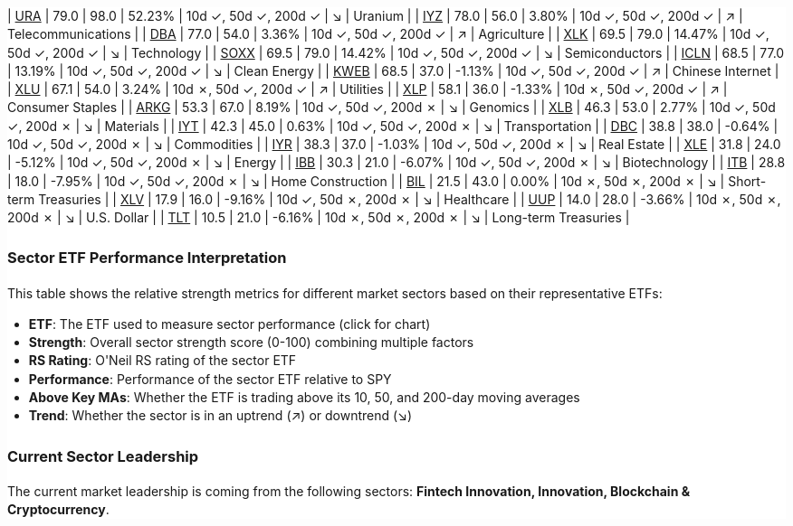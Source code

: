 | [URA](https://www.tradingview.com/chart/?symbol=URA) | 79.0 | 98.0 | 52.23% | 10d ✓, 50d ✓, 200d ✓ | ↘️ | Uranium |
| [IYZ](https://www.tradingview.com/chart/?symbol=IYZ) | 78.0 | 56.0 | 3.80% | 10d ✓, 50d ✓, 200d ✓ | ↗️ | Telecommunications |
| [DBA](https://www.tradingview.com/chart/?symbol=DBA) | 77.0 | 54.0 | 3.36% | 10d ✓, 50d ✓, 200d ✓ | ↗️ | Agriculture |
| [XLK](https://www.tradingview.com/chart/?symbol=XLK) | 69.5 | 79.0 | 14.47% | 10d ✓, 50d ✓, 200d ✓ | ↘️ | Technology |
| [SOXX](https://www.tradingview.com/chart/?symbol=SOXX) | 69.5 | 79.0 | 14.42% | 10d ✓, 50d ✓, 200d ✓ | ↘️ | Semiconductors |
| [ICLN](https://www.tradingview.com/chart/?symbol=ICLN) | 68.5 | 77.0 | 13.19% | 10d ✓, 50d ✓, 200d ✓ | ↘️ | Clean Energy |
| [KWEB](https://www.tradingview.com/chart/?symbol=KWEB) | 68.5 | 37.0 | -1.13% | 10d ✓, 50d ✓, 200d ✓ | ↗️ | Chinese Internet |
| [XLU](https://www.tradingview.com/chart/?symbol=XLU) | 67.1 | 54.0 | 3.24% | 10d ✗, 50d ✓, 200d ✓ | ↗️ | Utilities |
| [XLP](https://www.tradingview.com/chart/?symbol=XLP) | 58.1 | 36.0 | -1.33% | 10d ✗, 50d ✓, 200d ✓ | ↗️ | Consumer Staples |
| [ARKG](https://www.tradingview.com/chart/?symbol=ARKG) | 53.3 | 67.0 | 8.19% | 10d ✓, 50d ✓, 200d ✗ | ↘️ | Genomics |
| [XLB](https://www.tradingview.com/chart/?symbol=XLB) | 46.3 | 53.0 | 2.77% | 10d ✓, 50d ✓, 200d ✗ | ↘️ | Materials |
| [IYT](https://www.tradingview.com/chart/?symbol=IYT) | 42.3 | 45.0 | 0.63% | 10d ✓, 50d ✓, 200d ✗ | ↘️ | Transportation |
| [DBC](https://www.tradingview.com/chart/?symbol=DBC) | 38.8 | 38.0 | -0.64% | 10d ✓, 50d ✓, 200d ✗ | ↘️ | Commodities |
| [IYR](https://www.tradingview.com/chart/?symbol=IYR) | 38.3 | 37.0 | -1.03% | 10d ✓, 50d ✓, 200d ✗ | ↘️ | Real Estate |
| [XLE](https://www.tradingview.com/chart/?symbol=XLE) | 31.8 | 24.0 | -5.12% | 10d ✓, 50d ✓, 200d ✗ | ↘️ | Energy |
| [IBB](https://www.tradingview.com/chart/?symbol=IBB) | 30.3 | 21.0 | -6.07% | 10d ✓, 50d ✓, 200d ✗ | ↘️ | Biotechnology |
| [ITB](https://www.tradingview.com/chart/?symbol=ITB) | 28.8 | 18.0 | -7.95% | 10d ✓, 50d ✓, 200d ✗ | ↘️ | Home Construction |
| [BIL](https://www.tradingview.com/chart/?symbol=BIL) | 21.5 | 43.0 | 0.00% | 10d ✗, 50d ✗, 200d ✗ | ↘️ | Short-term Treasuries |
| [XLV](https://www.tradingview.com/chart/?symbol=XLV) | 17.9 | 16.0 | -9.16% | 10d ✓, 50d ✗, 200d ✗ | ↘️ | Healthcare |
| [UUP](https://www.tradingview.com/chart/?symbol=UUP) | 14.0 | 28.0 | -3.66% | 10d ✗, 50d ✗, 200d ✗ | ↘️ | U.S. Dollar |
| [TLT](https://www.tradingview.com/chart/?symbol=TLT) | 10.5 | 21.0 | -6.16% | 10d ✗, 50d ✗, 200d ✗ | ↘️ | Long-term Treasuries |

### **Sector ETF Performance Interpretation**

This table shows the relative strength metrics for different market sectors based on their representative ETFs:

- **ETF**: The ETF used to measure sector performance (click for chart)
- **Strength**: Overall sector strength score (0-100) combining multiple factors
- **RS Rating**: O'Neil RS rating of the sector ETF
- **Performance**: Performance of the sector ETF relative to SPY
- **Above Key MAs**: Whether the ETF is trading above its 10, 50, and 200-day moving averages
- **Trend**: Whether the sector is in an uptrend (↗️) or downtrend (↘️)

### **Current Sector Leadership**

The current market leadership is coming from the following sectors: **Fintech Innovation, Innovation, Blockchain & Cryptocurrency**.
